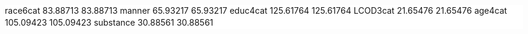 <tr>
<td style="text-align:left;">
race6cat
</td>
<td style="text-align:right;">
83.88713
</td>
<td style="text-align:right;">
83.88713
</td>
</tr>
<tr>
<td style="text-align:left;">
manner
</td>
<td style="text-align:right;">
65.93217
</td>
<td style="text-align:right;">
65.93217
</td>
</tr>
<tr>
<td style="text-align:left;">
educ4cat
</td>
<td style="text-align:right;">
125.61764
</td>
<td style="text-align:right;">
125.61764
</td>
</tr>
<tr>
<td style="text-align:left;">
LCOD3cat
</td>
<td style="text-align:right;">
21.65476
</td>
<td style="text-align:right;">
21.65476
</td>
</tr>
<tr>
<td style="text-align:left;">
age4cat
</td>
<td style="text-align:right;">
105.09423
</td>
<td style="text-align:right;">
105.09423
</td>
</tr>
<tr>
<td style="text-align:left;">
substance
</td>
<td style="text-align:right;">
30.88561
</td>
<td style="text-align:right;">
30.88561